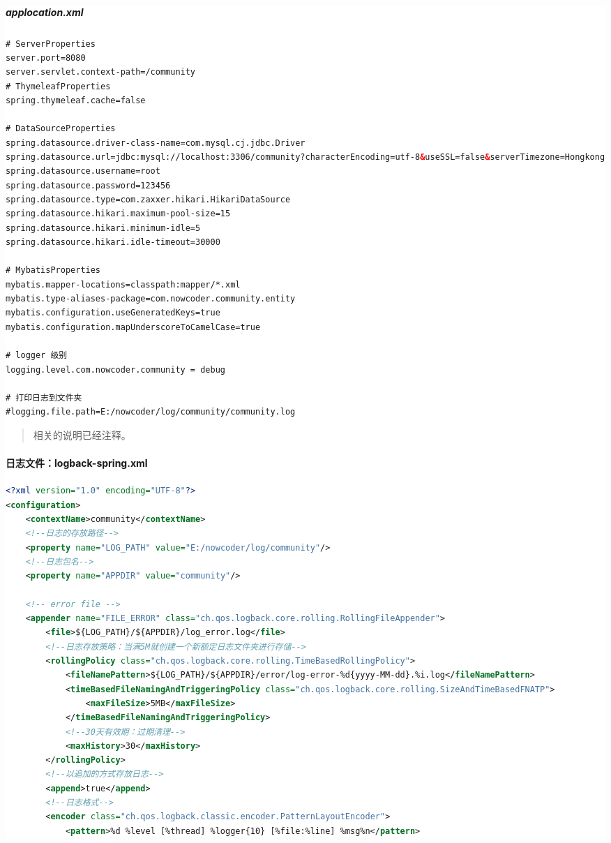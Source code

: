 ##### applocation.xml

```xml
# ServerProperties
server.port=8080
server.servlet.context-path=/community
# ThymeleafProperties
spring.thymeleaf.cache=false

# DataSourceProperties
spring.datasource.driver-class-name=com.mysql.cj.jdbc.Driver
spring.datasource.url=jdbc:mysql://localhost:3306/community?characterEncoding=utf-8&useSSL=false&serverTimezone=Hongkong
spring.datasource.username=root
spring.datasource.password=123456
spring.datasource.type=com.zaxxer.hikari.HikariDataSource
spring.datasource.hikari.maximum-pool-size=15
spring.datasource.hikari.minimum-idle=5
spring.datasource.hikari.idle-timeout=30000

# MybatisProperties
mybatis.mapper-locations=classpath:mapper/*.xml
mybatis.type-aliases-package=com.nowcoder.community.entity
mybatis.configuration.useGeneratedKeys=true
mybatis.configuration.mapUnderscoreToCamelCase=true

# logger 级别
logging.level.com.nowcoder.community = debug

# 打印日志到文件夹
#logging.file.path=E:/nowcoder/log/community/community.log
```

> 相关的说明已经注释。

#### 日志文件：logback-spring.xml

```xml
<?xml version="1.0" encoding="UTF-8"?>
<configuration>
    <contextName>community</contextName>
    <!--日志的存放路径-->
    <property name="LOG_PATH" value="E:/nowcoder/log/community"/>
    <!--日志包名-->
    <property name="APPDIR" value="community"/>

    <!-- error file -->
    <appender name="FILE_ERROR" class="ch.qos.logback.core.rolling.RollingFileAppender">
        <file>${LOG_PATH}/${APPDIR}/log_error.log</file>
        <!--日志存放策略：当满5M就创建一个新额定日志文件夹进行存储-->
        <rollingPolicy class="ch.qos.logback.core.rolling.TimeBasedRollingPolicy">
            <fileNamePattern>${LOG_PATH}/${APPDIR}/error/log-error-%d{yyyy-MM-dd}.%i.log</fileNamePattern>
            <timeBasedFileNamingAndTriggeringPolicy class="ch.qos.logback.core.rolling.SizeAndTimeBasedFNATP">
                <maxFileSize>5MB</maxFileSize>
            </timeBasedFileNamingAndTriggeringPolicy>
            <!--30天有效期：过期清理-->
            <maxHistory>30</maxHistory>
        </rollingPolicy>
        <!--以追加的方式存放日志-->
        <append>true</append>
        <!--日志格式-->
        <encoder class="ch.qos.logback.classic.encoder.PatternLayoutEncoder">
            <pattern>%d %level [%thread] %logger{10} [%file:%line] %msg%n</pattern>
```